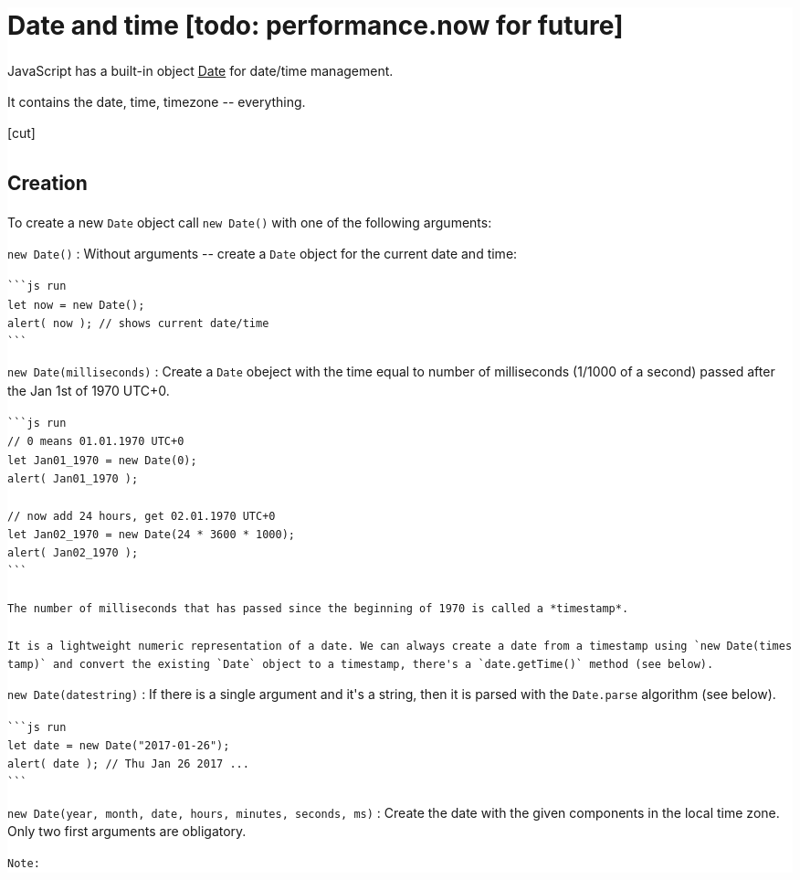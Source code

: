 # Date and time [todo: performance.now for future]

JavaScript has a built-in object [Date](mdn:js/Date) for date/time management.

It contains the date, time, timezone -- everything.

[cut]

## Creation

To create a new `Date` object call `new Date()` with one of the following arguments:


`new Date()`
: Without arguments -- create a `Date` object for the current date and time:

    ```js run
    let now = new Date();
    alert( now ); // shows current date/time
    ```

`new Date(milliseconds)`
: Create a `Date` obeject with the time equal to number of milliseconds (1/1000 of a second) passed after the Jan 1st of 1970 UTC+0.

    ```js run
    // 0 means 01.01.1970 UTC+0
    let Jan01_1970 = new Date(0);
    alert( Jan01_1970 );

    // now add 24 hours, get 02.01.1970 UTC+0
    let Jan02_1970 = new Date(24 * 3600 * 1000);
    alert( Jan02_1970 );
    ```

    The number of milliseconds that has passed since the beginning of 1970 is called a *timestamp*. 

    It is a lightweight numeric representation of a date. We can always create a date from a timestamp using `new Date(timestamp)` and convert the existing `Date` object to a timestamp, there's a `date.getTime()` method (see below).

`new Date(datestring)`
: If there is a single argument and it's a string, then it is parsed with the `Date.parse` algorithm (see below).


    ```js run
    let date = new Date("2017-01-26");
    alert( date ); // Thu Jan 26 2017 ...
    ```

`new Date(year, month, date, hours, minutes, seconds, ms)`
: Create the date with the given components in the local time zone. Only two first arguments are obligatory. 

    Note:
